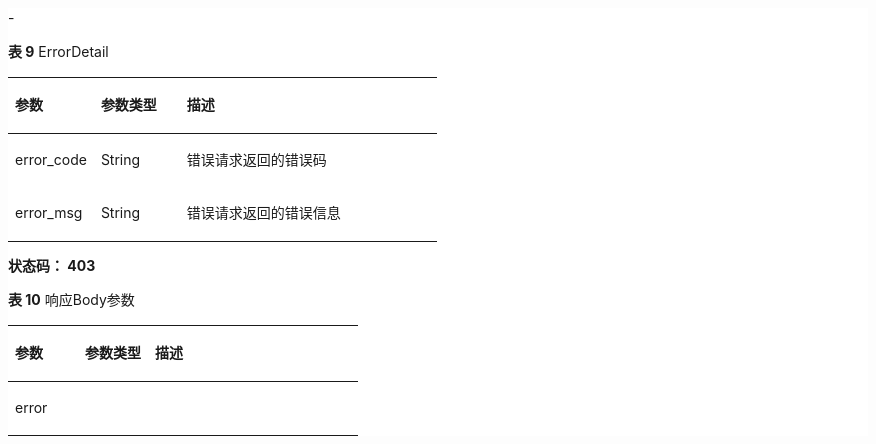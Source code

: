 <td class="cellrowborder" valign="top" width="60%" headers="mcps1.2.4.1.3 "><p id="p142933322294"><a name="p142933322294"></a><a name="p142933322294"></a>-</p>
</td>
</tr>
</tbody>
</table>

**表 9**  ErrorDetail

<a name="table192978320295"></a>
<table><thead align="left"><tr id="row429810322293"><th class="cellrowborder" valign="top" width="20%" id="mcps1.2.4.1.1"><p id="p9306163242911"><a name="p9306163242911"></a><a name="p9306163242911"></a>参数</p>
</th>
<th class="cellrowborder" valign="top" width="20%" id="mcps1.2.4.1.2"><p id="p19311153214295"><a name="p19311153214295"></a><a name="p19311153214295"></a>参数类型</p>
</th>
<th class="cellrowborder" valign="top" width="60%" id="mcps1.2.4.1.3"><p id="p5316113282920"><a name="p5316113282920"></a><a name="p5316113282920"></a>描述</p>
</th>
</tr>
</thead>
<tbody><tr id="row1129813213297"><td class="cellrowborder" valign="top" width="20%" headers="mcps1.2.4.1.1 "><p id="p232115322293"><a name="p232115322293"></a><a name="p232115322293"></a>error_code</p>
</td>
<td class="cellrowborder" valign="top" width="20%" headers="mcps1.2.4.1.2 "><p id="p143269322297"><a name="p143269322297"></a><a name="p143269322297"></a>String</p>
</td>
<td class="cellrowborder" valign="top" width="60%" headers="mcps1.2.4.1.3 "><p id="p1133223211294"><a name="p1133223211294"></a><a name="p1133223211294"></a>错误请求返回的错误码</p>
</td>
</tr>
<tr id="row14298123214291"><td class="cellrowborder" valign="top" width="20%" headers="mcps1.2.4.1.1 "><p id="p1733883232918"><a name="p1733883232918"></a><a name="p1733883232918"></a>error_msg</p>
</td>
<td class="cellrowborder" valign="top" width="20%" headers="mcps1.2.4.1.2 "><p id="p9343832172914"><a name="p9343832172914"></a><a name="p9343832172914"></a>String</p>
</td>
<td class="cellrowborder" valign="top" width="60%" headers="mcps1.2.4.1.3 "><p id="p1934863232911"><a name="p1934863232911"></a><a name="p1934863232911"></a>错误请求返回的错误信息</p>
</td>
</tr>
</tbody>
</table>

**状态码： 403**

**表 10**  响应Body参数

<a name="table1235617323298"></a>
<table><thead align="left"><tr id="row1435613232920"><th class="cellrowborder" valign="top" width="20%" id="mcps1.2.4.1.1"><p id="p4365123219298"><a name="p4365123219298"></a><a name="p4365123219298"></a>参数</p>
</th>
<th class="cellrowborder" valign="top" width="20%" id="mcps1.2.4.1.2"><p id="p237033292913"><a name="p237033292913"></a><a name="p237033292913"></a>参数类型</p>
</th>
<th class="cellrowborder" valign="top" width="60%" id="mcps1.2.4.1.3"><p id="p737503262919"><a name="p737503262919"></a><a name="p737503262919"></a>描述</p>
</th>
</tr>
</thead>
<tbody><tr id="row535613320298"><td class="cellrowborder" valign="top" width="20%" headers="mcps1.2.4.1.1 "><p id="p2380113242915"><a name="p2380113242915"></a><a name="p2380113242915"></a>error</p>
</td>